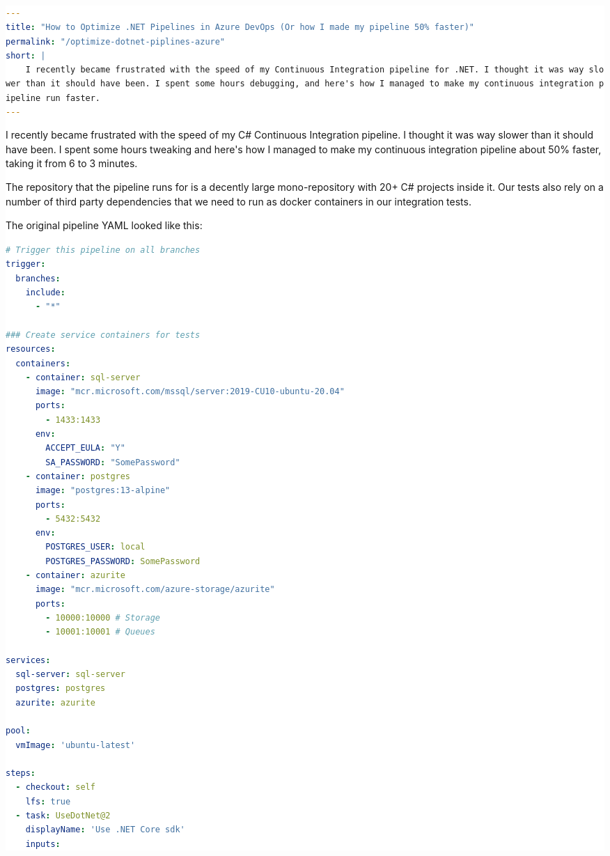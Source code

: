 ```yaml
---
title: "How to Optimize .NET Pipelines in Azure DevOps (Or how I made my pipeline 50% faster)"
permalink: "/optimize-dotnet-piplines-azure"
short: |
    I recently became frustrated with the speed of my Continuous Integration pipeline for .NET. I thought it was way slower than it should have been. I spent some hours debugging, and here's how I managed to make my continuous integration pipeline run faster.
---
```


I recently became frustrated with the speed of my C# Continuous Integration pipeline. I thought it was way slower than it should have been. I spent some hours tweaking and here's how I managed to make my continuous integration pipeline about 50% faster, taking it from 6 to 3 minutes.

The repository that the pipeline runs for is a decently large mono-repository with 20+ C# projects inside it.
Our tests also rely on a number of third party dependencies that we need to run as docker containers in our integration tests.

The original pipeline YAML looked like this:
```yaml
# Trigger this pipeline on all branches
trigger:
  branches:
    include:
      - "*"

### Create service containers for tests
resources:
  containers:
    - container: sql-server
      image: "mcr.microsoft.com/mssql/server:2019-CU10-ubuntu-20.04"
      ports:
        - 1433:1433
      env:
        ACCEPT_EULA: "Y"
        SA_PASSWORD: "SomePassword"
    - container: postgres
      image: "postgres:13-alpine"
      ports:
        - 5432:5432
      env:
        POSTGRES_USER: local
        POSTGRES_PASSWORD: SomePassword
    - container: azurite
      image: "mcr.microsoft.com/azure-storage/azurite"
      ports:
        - 10000:10000 # Storage
        - 10001:10001 # Queues

services:
  sql-server: sql-server
  postgres: postgres
  azurite: azurite

pool:
  vmImage: 'ubuntu-latest'

steps:
  - checkout: self
    lfs: true
  - task: UseDotNet@2
    displayName: 'Use .NET Core sdk'
    inputs:
```